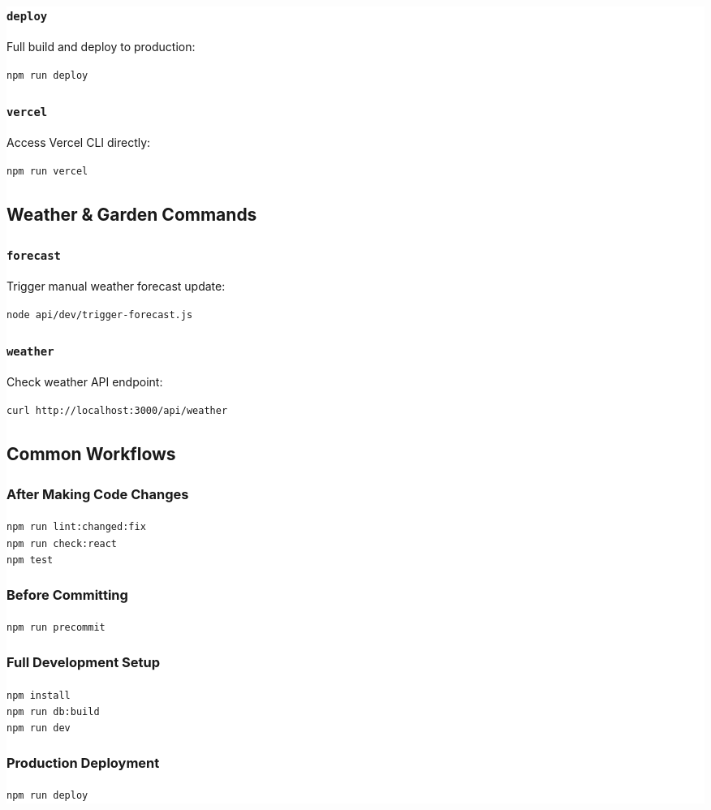 ### `deploy`
Full build and deploy to production:
```bash
npm run deploy
```

### `vercel`
Access Vercel CLI directly:
```bash
npm run vercel
```

## Weather & Garden Commands

### `forecast`
Trigger manual weather forecast update:
```bash
node api/dev/trigger-forecast.js
```

### `weather`
Check weather API endpoint:
```bash
curl http://localhost:3000/api/weather
```

## Common Workflows

### After Making Code Changes
```bash
npm run lint:changed:fix
npm run check:react
npm test
```

### Before Committing
```bash
npm run precommit
```

### Full Development Setup
```bash
npm install
npm run db:build
npm run dev
```

### Production Deployment
```bash
npm run deploy
```
